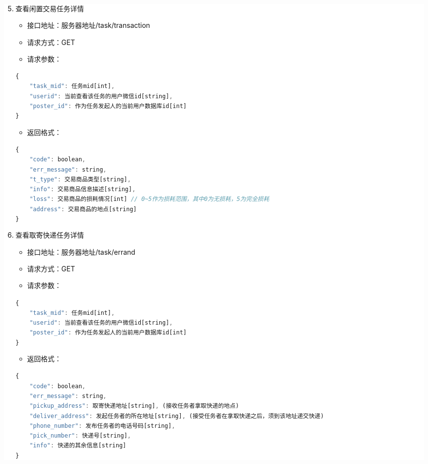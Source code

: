 
5. 查看闲置交易任务详情

	* 接口地址：服务器地址/task/transaction

    * 请求方式：GET

	* 请求参数：

	```js
	{
		"task_mid": 任务mid[int],
		"userid": 当前查看该任务的用户微信id[string],
		"poster_id": 作为任务发起人的当前用户数据库id[int]
	}
	```

	* 返回格式：

	```js
	{
		"code": boolean,
		"err_message": string,
		"t_type": 交易商品类型[string],
        "info": 交易商品信息描述[string],
        "loss": 交易商品的损耗情况[int] // 0~5作为损耗范围，其中0为无损耗，5为完全损耗
        "address": 交易商品的地点[string]
	}
	```


6. 查看取寄快递任务详情

	* 接口地址：服务器地址/task/errand

    * 请求方式：GET

	* 请求参数：

	```js
	{
		"task_mid": 任务mid[int],
		"userid": 当前查看该任务的用户微信id[string],
		"poster_id": 作为任务发起人的当前用户数据库id[int]
	}
	```

	* 返回格式：

	```js
	{
		"code": boolean,
		"err_message": string,
		"pickup_address": 取寄快递地址[string], (接收任务者拿取快递的地点)
        "deliver_address": 发起任务者的所在地址[string], (接受任务者在拿取快递之后，须到该地址递交快递)
        "phone_number": 发布任务者的电话号码[string],
        "pick_number": 快递号[string],
        "info": 快递的其余信息[string]
	}
	```
